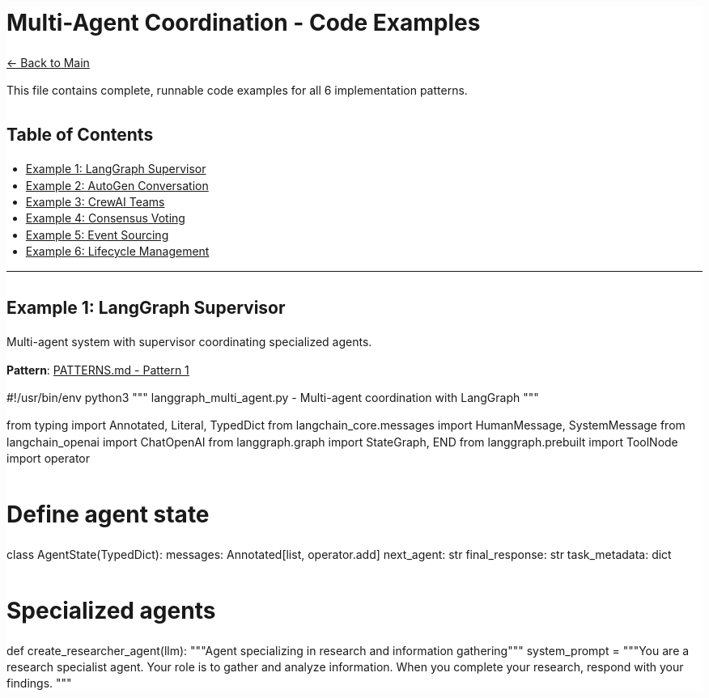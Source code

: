 # Multi-Agent Coordination - Code Examples

[← Back to Main](./SKILL.md)

This file contains complete, runnable code examples for all 6 implementation patterns.

## Table of Contents

- [Example 1: LangGraph Supervisor](#example-1-langgraph-supervisor)
- [Example 2: AutoGen Conversation](#example-2-autogen-conversation)
- [Example 3: CrewAI Teams](#example-3-crewai-teams)
- [Example 4: Consensus Voting](#example-4-consensus-voting)
- [Example 5: Event Sourcing](#example-5-event-sourcing)
- [Example 6: Lifecycle Management](#example-6-lifecycle-management)

---

## Example 1: LangGraph Supervisor

Multi-agent system with supervisor coordinating specialized agents.

**Pattern**: [PATTERNS.md - Pattern 1](./PATTERNS.md#pattern-1-langgraph-supervisor)

#!/usr/bin/env python3
"""
langgraph_multi_agent.py - Multi-agent coordination with LangGraph
"""

from typing import Annotated, Literal, TypedDict
from langchain_core.messages import HumanMessage, SystemMessage
from langchain_openai import ChatOpenAI
from langgraph.graph import StateGraph, END
from langgraph.prebuilt import ToolNode
import operator

# Define agent state
class AgentState(TypedDict):
    messages: Annotated[list, operator.add]
    next_agent: str
    final_response: str
    task_metadata: dict

# Specialized agents
def create_researcher_agent(llm):
    """Agent specializing in research and information gathering"""
    system_prompt = """You are a research specialist agent.
    Your role is to gather and analyze information.
    When you complete your research, respond with your findings.
    """
